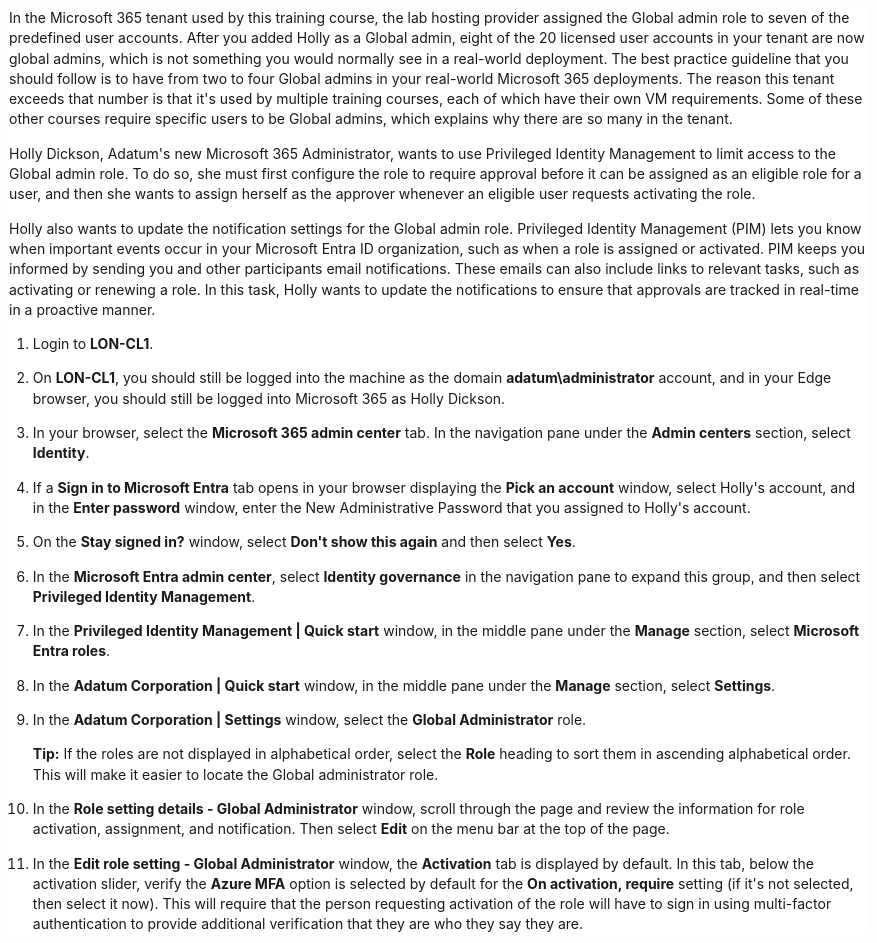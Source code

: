 In the Microsoft 365 tenant used by this training course, the lab hosting provider assigned the Global admin role to seven of the predefined user accounts. After you added Holly as a Global admin, eight of the 20 licensed user accounts in your tenant are now global admins, which is not something you would normally see in a real-world deployment. The best practice guideline that you should follow is to have from two to four Global admins in your real-world Microsoft 365 deployments. The reason this tenant exceeds that number is that it's used by multiple training courses, each of which have their own VM requirements. Some of these other courses require specific users to be Global admins, which explains why there are so many in the tenant.

Holly Dickson, Adatum's new Microsoft 365 Administrator, wants to use Privileged Identity Management to limit access to the Global admin role. To do so, she must first configure the role to require approval before it can be assigned as an eligible role for a user, and then she wants to assign herself as the approver whenever an eligible user requests activating the role.

Holly also wants to update the notification settings for the Global admin role. Privileged Identity Management (PIM) lets you know when important events occur in your Microsoft Entra ID organization, such as when a role is assigned or activated. PIM keeps you informed by sending you and other participants email notifications. These emails can also include links to relevant tasks, such as activating or renewing a role. In this task, Holly wants to update the notifications to ensure that approvals are tracked in real-time in a proactive manner.

1. Login to **LON-CL1**. 

3. On **LON-CL1**, you should still be logged into the machine as the domain **adatum\administrator** account, and in your Edge browser, you should still be logged into Microsoft 365 as Holly Dickson.

4. In your browser, select the **Microsoft 365 admin center** tab. In the navigation pane under the **Admin centers** section, select **Identity**.

5. If a **Sign in to Microsoft Entra** tab opens in your browser displaying the **Pick an account** window, select Holly's account, and in the **Enter password** window, enter the New Administrative Password that you assigned to Holly's account. 

6. On the **Stay signed in?** window, select **Don't show this again** and then select **Yes**.

7. In the **Microsoft Entra admin center**, select **Identity governance** in the navigation pane to expand this group, and then select **Privileged Identity Management**.

8. In the **Privileged Identity Management | Quick start** window, in the middle pane under the **Manage** section, select **Microsoft Entra roles**.

9. In the **Adatum Corporation | Quick start** window, in the middle pane under the **Manage** section, select **Settings**. 

10. In the **Adatum Corporation | Settings** window, select the **Global Administrator** role. <br/>

    **Tip:** If the roles are not displayed in alphabetical order, select the **Role** heading to sort them in ascending alphabetical order. This will make it easier to locate the Global administrator role.

11. In the **Role setting details -  Global Administrator** window, scroll through the page and review the information for role activation, assignment, and notification. Then select **Edit** on the menu bar at the top of the page.

12. In the **Edit role setting - Global Administrator** window, the **Activation** tab is displayed by default. In this tab, below the activation slider, verify the **Azure MFA** option is selected by default for the **On activation, require** setting (if it's not selected, then select it now). This will require that the person requesting activation of the role will have to sign in using multi-factor authentication to provide additional verification that they are who they say they are.
